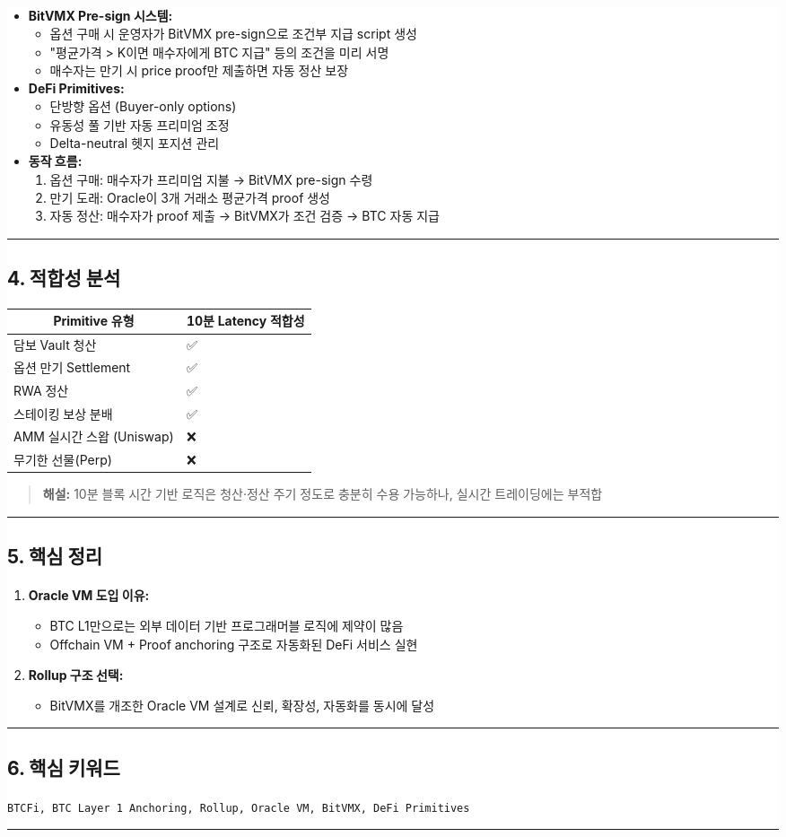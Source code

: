 * **BitVMX Pre-sign 시스템:** 
  - 옵션 구매 시 운영자가 BitVMX pre-sign으로 조건부 지급 script 생성
  - "평균가격 > K이면 매수자에게 BTC 지급" 등의 조건을 미리 서명
  - 매수자는 만기 시 price proof만 제출하면 자동 정산 보장
* **DeFi Primitives:** 
  - 단방향 옵션 (Buyer-only options)
  - 유동성 풀 기반 자동 프리미엄 조정
  - Delta-neutral 헷지 포지션 관리
* **동작 흐름:**
  1. 옵션 구매: 매수자가 프리미엄 지불 → BitVMX pre-sign 수령
  2. 만기 도래: Oracle이 3개 거래소 평균가격 proof 생성
  3. 자동 정산: 매수자가 proof 제출 → BitVMX가 조건 검증 → BTC 자동 지급

---

## 4. 적합성 분석

| Primitive 유형         | 10분 Latency 적합성 |
| -------------------- | --------------- |
| 담보 Vault 청산          | ✅               |
| 옵션 만기 Settlement     | ✅               |
| RWA 정산               | ✅               |
| 스테이킹 보상 분배           | ✅               |
| AMM 실시간 스왑 (Uniswap) | ❌               |
| 무기한 선물(Perp)         | ❌               |

> **해설:** 10분 블록 시간 기반 로직은 청산·정산 주기 정도로 충분히 수용 가능하나, 실시간 트레이딩에는 부적합

---

## 5. 핵심 정리

1. **Oracle VM 도입 이유:**

   * BTC L1만으로는 외부 데이터 기반 프로그래머블 로직에 제약이 많음
   * Offchain VM + Proof anchoring 구조로 자동화된 DeFi 서비스 실현

2. **Rollup 구조 선택:**

   * BitVMX를 개조한 Oracle VM 설계로 신뢰, 확장성, 자동화를 동시에 달성

---

## 6. 핵심 키워드

```text
BTCFi, BTC Layer 1 Anchoring, Rollup, Oracle VM, BitVMX, DeFi Primitives
```

---
